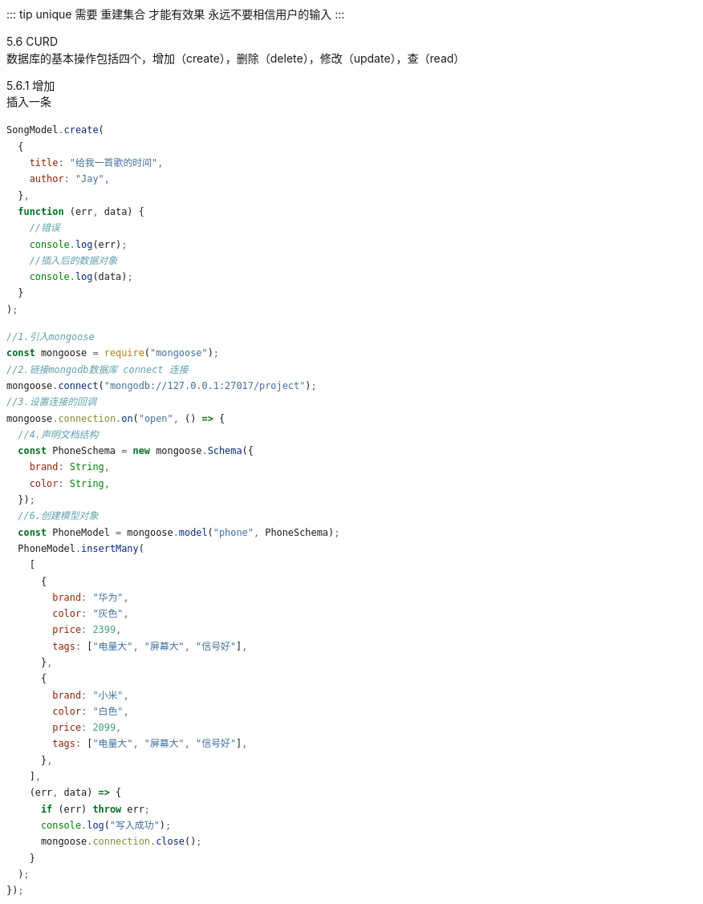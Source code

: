 
::: tip
unique 需要 重建集合 才能有效果
永远不要相信用户的输入
:::

5.6 CURD<br/>
数据库的基本操作包括四个，增加（create），删除（delete），修改（update），查（read）

5.6.1 增加<br/>
插入一条

```js
SongModel.create(
  {
    title: "给我一首歌的时间",
    author: "Jay",
  },
  function (err, data) {
    //错误
    console.log(err);
    //插入后的数据对象
    console.log(data);
  }
);
```

```js
//1.引入mongoose
const mongoose = require("mongoose");
//2.链接mongodb数据库 connect 连接
mongoose.connect("mongodb://127.0.0.1:27017/project");
//3.设置连接的回调
mongoose.connection.on("open", () => {
  //4.声明文档结构
  const PhoneSchema = new mongoose.Schema({
    brand: String,
    color: String,
  });
  //6.创建模型对象
  const PhoneModel = mongoose.model("phone", PhoneSchema);
  PhoneModel.insertMany(
    [
      {
        brand: "华为",
        color: "灰色",
        price: 2399,
        tags: ["电量大", "屏幕大", "信号好"],
      },
      {
        brand: "小米",
        color: "白色",
        price: 2099,
        tags: ["电量大", "屏幕大", "信号好"],
      },
    ],
    (err, data) => {
      if (err) throw err;
      console.log("写入成功");
      mongoose.connection.close();
    }
  );
});
```
